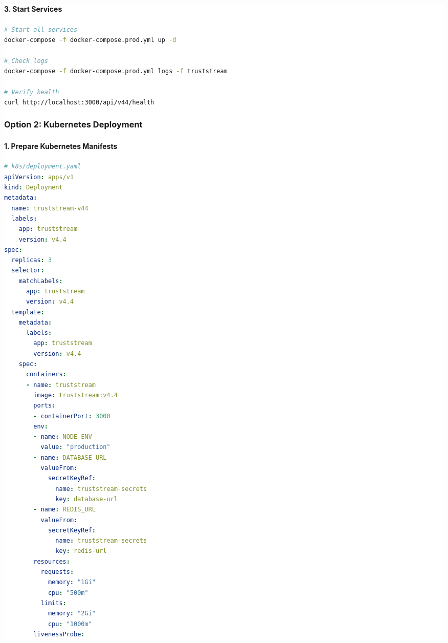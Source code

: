 #### 3. Start Services

```bash
# Start all services
docker-compose -f docker-compose.prod.yml up -d

# Check logs
docker-compose -f docker-compose.prod.yml logs -f truststream

# Verify health
curl http://localhost:3000/api/v44/health
```

### Option 2: Kubernetes Deployment

#### 1. Prepare Kubernetes Manifests

```yaml
# k8s/deployment.yaml
apiVersion: apps/v1
kind: Deployment
metadata:
  name: truststream-v44
  labels:
    app: truststream
    version: v4.4
spec:
  replicas: 3
  selector:
    matchLabels:
      app: truststream
      version: v4.4
  template:
    metadata:
      labels:
        app: truststream
        version: v4.4
    spec:
      containers:
      - name: truststream
        image: truststream:v4.4
        ports:
        - containerPort: 3000
        env:
        - name: NODE_ENV
          value: "production"
        - name: DATABASE_URL
          valueFrom:
            secretKeyRef:
              name: truststream-secrets
              key: database-url
        - name: REDIS_URL
          valueFrom:
            secretKeyRef:
              name: truststream-secrets
              key: redis-url
        resources:
          requests:
            memory: "1Gi"
            cpu: "500m"
          limits:
            memory: "2Gi"
            cpu: "1000m"
        livenessProbe:
```